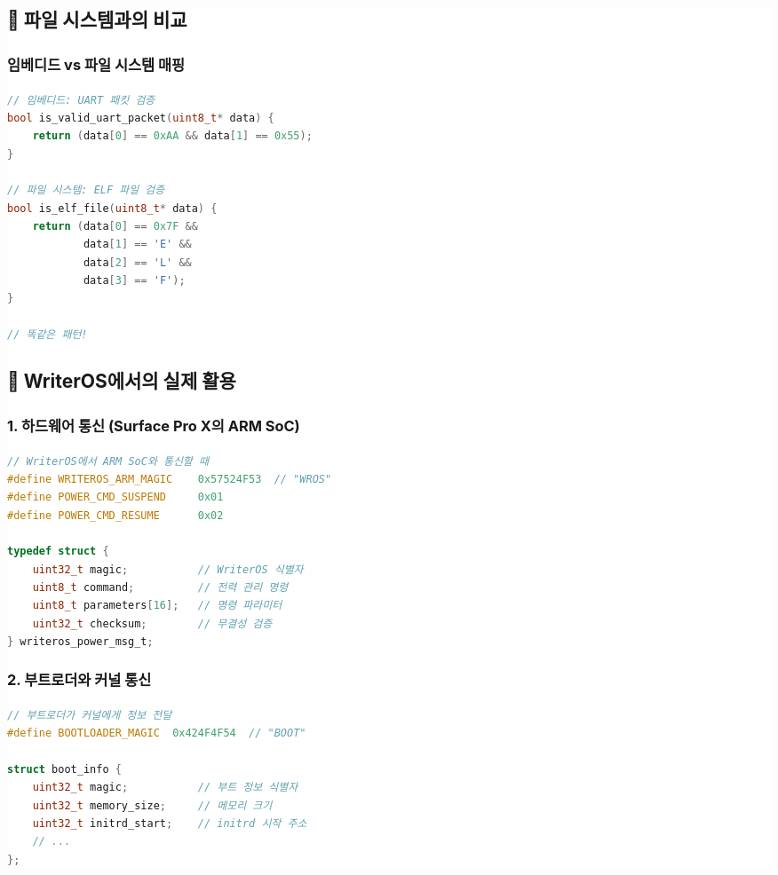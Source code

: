 ## 💾 파일 시스템과의 비교

### 임베디드 vs 파일 시스템 매핑
```c
// 임베디드: UART 패킷 검증
bool is_valid_uart_packet(uint8_t* data) {
    return (data[0] == 0xAA && data[1] == 0x55);
}

// 파일 시스템: ELF 파일 검증  
bool is_elf_file(uint8_t* data) {
    return (data[0] == 0x7F && 
            data[1] == 'E' && 
            data[2] == 'L' && 
            data[3] == 'F');
}

// 똑같은 패턴!
```

## 🎯 WriterOS에서의 실제 활용

### 1. 하드웨어 통신 (Surface Pro X의 ARM SoC)
```c
// WriterOS에서 ARM SoC와 통신할 때
#define WRITEROS_ARM_MAGIC    0x57524F53  // "WROS"
#define POWER_CMD_SUSPEND     0x01
#define POWER_CMD_RESUME      0x02

typedef struct {
    uint32_t magic;           // WriterOS 식별자
    uint8_t command;          // 전력 관리 명령
    uint8_t parameters[16];   // 명령 파라미터
    uint32_t checksum;        // 무결성 검증
} writeros_power_msg_t;
```

### 2. 부트로더와 커널 통신
```c
// 부트로더가 커널에게 정보 전달
#define BOOTLOADER_MAGIC  0x424F4F54  // "BOOT"

struct boot_info {
    uint32_t magic;           // 부트 정보 식별자
    uint32_t memory_size;     // 메모리 크기
    uint32_t initrd_start;    // initrd 시작 주소
    // ...
};
```
